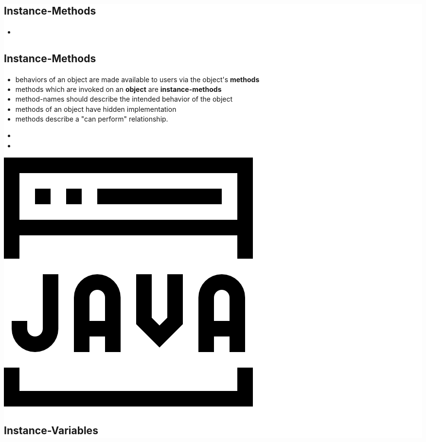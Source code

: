 <div class="info-splash-content">


## Instance-Methods

</div>

-

<div class="slide-with-border">

## Instance-Methods
* behaviors of an object are made available to users via the object's **methods**
* methods which are invoked on an **object** are **instance-methods**
* method-names should describe the intended behavior of the object
* methods of an object have hidden implementation
* methods describe a "can perform" relationship.


-
-
 

![image](./imgs/java.png)

<div class="info-splash-content">


## Instance-Variables
